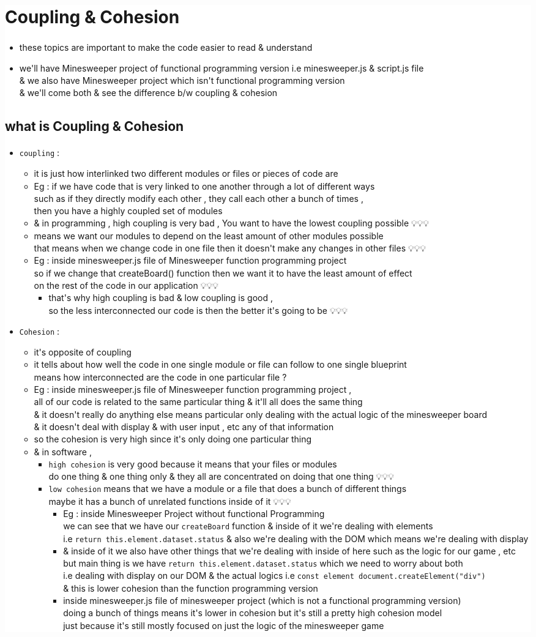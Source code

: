 # Coupling & Cohesion

- these topics are important to make the code easier to read & understand

- we'll have Minesweeper project of functional programming version i.e minesweeper.js & script.js file <br>
    & we also have Minesweeper project which isn't functional programming version <br>
    & we'll come both & see the difference b/w coupling & cohesion

## what is Coupling & Cohesion

- `coupling` : 
    - it is just how interlinked two different modules or files or pieces of code are 
    - Eg : if we have code that is very linked to one another through a lot of different ways <br>
        such as if they directly modify each other , they call each other a bunch of times , <br>
        then you have a highly coupled set of modules
    - & in programming , high coupling is very bad , You want to have the lowest coupling possible 💡💡💡 <br>
    - means we want our modules to depend on the least amount of other modules possible <br>
        that means when we change code in one file then it doesn't make any changes in other files 💡💡💡
    - Eg : inside minesweeper.js file of Minesweeper function programming project <br>
        so if we change that createBoard() function then we want it to have the least amount of effect <br>
        on the rest of the code in our application 💡💡💡
        - that's why high coupling is bad & low coupling is good , <br>
            so the less interconnected our code is then the better it's going to be 💡💡💡

- `Cohesion` : 
    - it's opposite of coupling 
    - it tells about how well the code in one single module or file can follow to one single blueprint <br>
        means how interconnected are the code in one particular file ?
    - Eg : inside minesweeper.js file of Minesweeper function programming project , <br> 
        all of our code is related to the same particular thing & it'll all does the same thing <br>
        & it doesn't really do anything else means particular only dealing with the actual logic of the minesweeper board <br>
        & it doesn't deal with display & with user input , etc any of that information 
    - so the cohesion is very high since it's only doing one particular thing <br>
    - & in software , 
        - `high cohesion` is very good because it means that your files or modules <br>
            do one thing & one thing only & they all are concentrated on doing that one thing 💡💡💡
        - `low cohesion` means that we have a module or a file that does a bunch of different things <br>
            maybe it has a bunch of unrelated functions inside of it 💡💡💡
            - Eg : inside Minesweeper Project without functional Programming  <br> 
                we can see that we have our `createBoard` function & inside of it we're dealing with elements <br>
                i.e `return this.element.dataset.status` & also we're dealing with the DOM which means we're dealing with display
            - & inside of it we also have other things that we're dealing with inside of here such as the logic for our game , etc <br>
                but main thing is we have `return this.element.dataset.status` which we need to worry about both <br>
                i.e dealing with display on our DOM & the actual logics i.e `const element document.createElement("div")` <br>
                & this is lower cohesion than the function programming version
            - inside minesweeper.js file of minesweeper project (which is not a functional programming version) <br> 
                doing a bunch of things means it's lower in cohesion but it's still a pretty high cohesion model <br> 
                just because it's still mostly focused on just the logic of the minesweeper game
